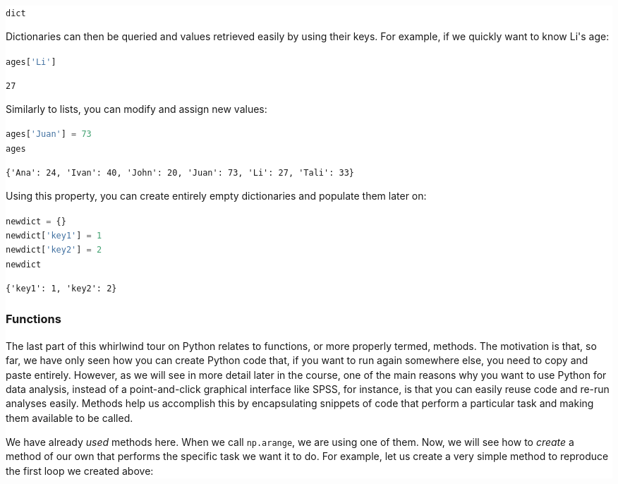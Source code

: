
    dict



Dictionaries can then be queried and values retrieved easily by using their keys. For example, if we quickly want to know Li's age:


```python
ages['Li']
```




    27



Similarly to lists, you can modify and assign new values:


```python
ages['Juan'] = 73
ages
```




    {'Ana': 24, 'Ivan': 40, 'John': 20, 'Juan': 73, 'Li': 27, 'Tali': 33}



Using this property, you can create entirely empty dictionaries and populate them later on:


```python
newdict = {}
newdict['key1'] = 1
newdict['key2'] = 2
newdict
```




    {'key1': 1, 'key2': 2}



### Functions

The last part of this whirlwind tour on Python relates to functions, or more properly termed, methods. The motivation is that, so far, we have only seen how you can create Python code that, if you want to run again somewhere else, you need to copy and paste entirely. However, as we will see in more detail later in the course, one of the main reasons why you want to use Python for data analysis, instead of a point-and-click graphical interface like SPSS, for instance, is that you can easily reuse code and re-run analyses easily. Methods help us accomplish this by encapsulating snippets of code that perform a particular task and making them available to be called.

We have already *used* methods here. When we call `np.arange`, we are using one of them. Now, we will see how to *create* a method of our own that performs the specific task we want it to do. For example, let us create a very simple method to reproduce the first loop we created above:


